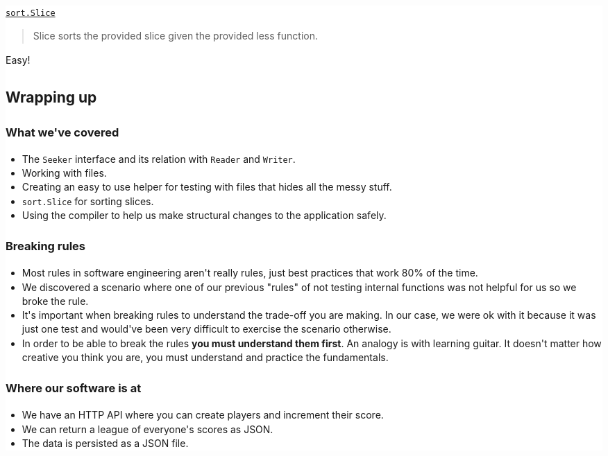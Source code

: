 [`sort.Slice`](https://golang.org/pkg/sort/#Slice)

> Slice sorts the provided slice given the provided less function.

Easy!

## Wrapping up

### What we've covered

- The `Seeker` interface and its relation with `Reader` and `Writer`.
- Working with files.
- Creating an easy to use helper for testing with files that hides all the messy stuff.
- `sort.Slice` for sorting slices.
- Using the compiler to help us make structural changes to the application safely.

### Breaking rules

- Most rules in software engineering aren't really rules, just best practices that work 80% of the time.
- We discovered a scenario where one of our previous "rules" of not testing internal functions was not helpful for us so we broke the rule.
- It's important when breaking rules to understand the trade-off you are making. In our case, we were ok with it because it was just one test and would've been very difficult to exercise the scenario otherwise.
- In order to be able to break the rules **you must understand them first**. An analogy is with learning guitar. It doesn't matter how creative you think you are, you must understand and practice the fundamentals.

### Where our software is at

- We have an HTTP API where you can create players and increment their score.
- We can return a league of everyone's scores as JSON.
- The data is persisted as a JSON file.
